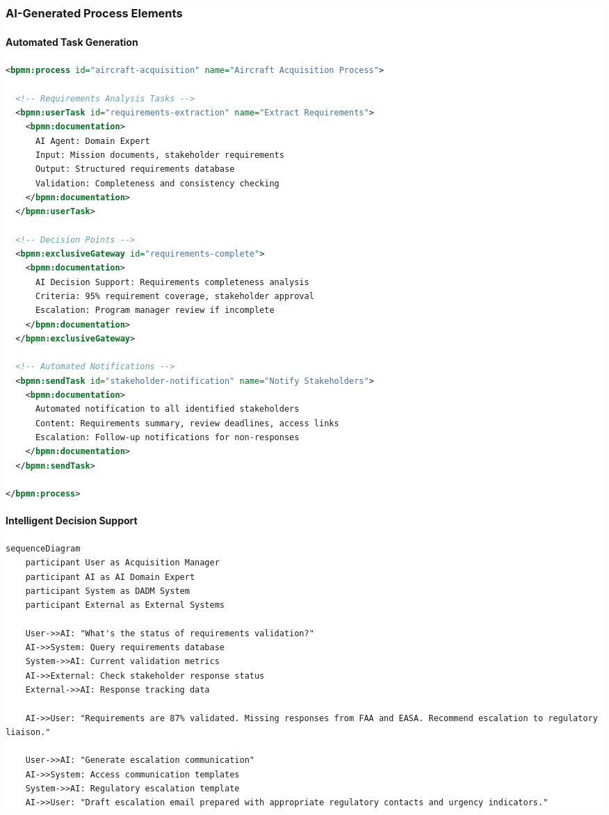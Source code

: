 ### AI-Generated Process Elements

#### Automated Task Generation
```xml
<bpmn:process id="aircraft-acquisition" name="Aircraft Acquisition Process">
  
  <!-- Requirements Analysis Tasks -->
  <bpmn:userTask id="requirements-extraction" name="Extract Requirements">
    <bpmn:documentation>
      AI Agent: Domain Expert
      Input: Mission documents, stakeholder requirements
      Output: Structured requirements database
      Validation: Completeness and consistency checking
    </bpmn:documentation>
  </bpmn:userTask>
  
  <!-- Decision Points -->
  <bpmn:exclusiveGateway id="requirements-complete">
    <bpmn:documentation>
      AI Decision Support: Requirements completeness analysis
      Criteria: 95% requirement coverage, stakeholder approval
      Escalation: Program manager review if incomplete
    </bpmn:documentation>
  </bpmn:exclusiveGateway>
  
  <!-- Automated Notifications -->
  <bpmn:sendTask id="stakeholder-notification" name="Notify Stakeholders">
    <bpmn:documentation>
      Automated notification to all identified stakeholders
      Content: Requirements summary, review deadlines, access links
      Escalation: Follow-up notifications for non-responses
    </bpmn:documentation>
  </bpmn:sendTask>
  
</bpmn:process>
```

#### Intelligent Decision Support

```mermaid
sequenceDiagram
    participant User as Acquisition Manager
    participant AI as AI Domain Expert
    participant System as DADM System
    participant External as External Systems
    
    User->>AI: "What's the status of requirements validation?"
    AI->>System: Query requirements database
    System->>AI: Current validation metrics
    AI->>External: Check stakeholder response status
    External->>AI: Response tracking data
    
    AI->>User: "Requirements are 87% validated. Missing responses from FAA and EASA. Recommend escalation to regulatory liaison."
    
    User->>AI: "Generate escalation communication"
    AI->>System: Access communication templates
    System->>AI: Regulatory escalation template
    AI->>User: "Draft escalation email prepared with appropriate regulatory contacts and urgency indicators."
```
